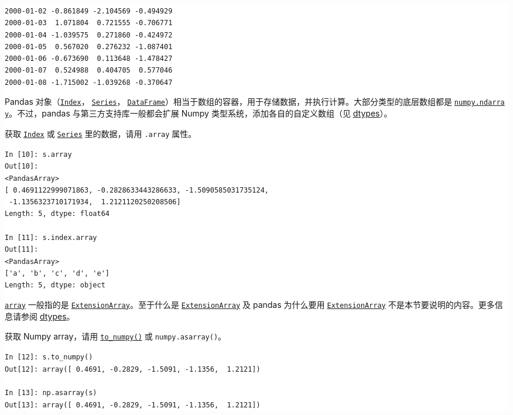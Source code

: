 ```
2000-01-02 -0.861849 -2.104569 -0.494929
2000-01-03  1.071804  0.721555 -0.706771
2000-01-04 -1.039575  0.271860 -0.424972
2000-01-05  0.567020  0.276232 -1.087401
2000-01-06 -0.673690  0.113648 -1.478427
2000-01-07  0.524988  0.404705  0.577046
2000-01-08 -1.715002 -1.039268 -0.370647
```

Pandas 对象（[`Index`](https://pandas.pydata.org/pandas-docs/stable/reference/api/pandas.Index.html#pandas.Index "pandas.Index")， [`Series`](https://pandas.pydata.org/pandas-docs/stable/reference/api/pandas.Series.html#pandas.Series "pandas.Series")， [`DataFrame`](https://pandas.pydata.org/pandas-docs/stable/reference/api/pandas.DataFrame.html#pandas.DataFrame "pandas.DataFrame")）相当于数组的容器，用于存储数据，并执行计算。大部分类型的底层数组都是 [`numpy.ndarray`](https://docs.scipy.org/doc/numpy/reference/generated/numpy.ndarray.html#numpy.ndarray "(in NumPy v1.16)")。不过，pandas 与第三方支持库一般都会扩展 Numpy 类型系统，添加各自的自定义数组（见 [dtypes](https://pandas.pydata.org/pandas-docs/stable/getting_started/basics.html#basics-dtypes)）。

获取  [`Index`](https://pandas.pydata.org/pandas-docs/stable/reference/api/pandas.Index.html#pandas.Index "pandas.Index") 或 [`Series`](https://pandas.pydata.org/pandas-docs/stable/reference/api/pandas.Series.html#pandas.Series "pandas.Series")  里的数据，请用 `.array` 属性。

```
In [10]: s.array
Out[10]: 
<PandasArray>
[ 0.4691122999071863, -0.2828633443286633, -1.5090585031735124,
 -1.1356323710171934,  1.2121120250208506]
Length: 5, dtype: float64

In [11]: s.index.array
Out[11]: 
<PandasArray>
['a', 'b', 'c', 'd', 'e']
Length: 5, dtype: object
```
[`array`](https://pandas.pydata.org/pandas-docs/stable/reference/api/pandas.Series.array.html#pandas.Series.array "pandas.Series.array") 一般指的是  [`ExtensionArray`](https://pandas.pydata.org/pandas-docs/stable/reference/api/pandas.api.extensions.ExtensionArray.html#pandas.api.extensions.ExtensionArray "pandas.api.extensions.ExtensionArray")。至于什么是 [`ExtensionArray`](https://pandas.pydata.org/pandas-docs/stable/reference/api/pandas.api.extensions.ExtensionArray.html#pandas.api.extensions.ExtensionArray "pandas.api.extensions.ExtensionArray") 及 pandas 为什么要用 [`ExtensionArray`](https://pandas.pydata.org/pandas-docs/stable/reference/api/pandas.api.extensions.ExtensionArray.html#pandas.api.extensions.ExtensionArray "pandas.api.extensions.ExtensionArray") 不是本节要说明的内容。更多信息请参阅 [dtypes](https://pandas.pydata.org/pandas-docs/stable/getting_started/basics.html#basics-dtypes)。

获取 Numpy array，请用 [`to_numpy()`](https://pandas.pydata.org/pandas-docs/stable/reference/api/pandas.Series.to_numpy.html#pandas.Series.to_numpy "pandas.Series.to_numpy") 或 `numpy.asarray()`。

```
In [12]: s.to_numpy()
Out[12]: array([ 0.4691, -0.2829, -1.5091, -1.1356,  1.2121])

In [13]: np.asarray(s)
Out[13]: array([ 0.4691, -0.2829, -1.5091, -1.1356,  1.2121])
```
